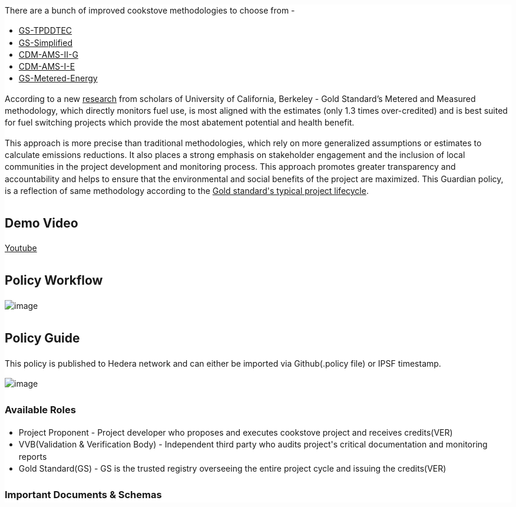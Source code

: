 There are a bunch of improved cookstove methodologies to choose from - 
- [GS-TPDDTEC](https://globalgoals.goldstandard.org/407-ee-ics-technologies-and-practices-to-displace-decentrilized-thermal-energy-tpddtec-consumption/)
- [GS-Simplified](https://globalgoals.goldstandard.org/408-ee-ics-simplified-methodology-for-efficient-cookstoves/)
- [CDM-AMS-II-G](https://cdm.unfccc.int/methodologies/DB/GNFWB3Y6GM4WPXFRR2SXKS9XR908IO)
- [CDM-AMS-I-E](https://cdm.unfccc.int/methodologies/DB/JB9J7XDIJ3298CLGZ1279ZMB2Y4NPQ)
- [GS-Metered-Energy](https://globalgoals.goldstandard.org/news-methodology-for-metered-measured-energy-cooking-devices/)

According to a new [research](https://assets.researchsquare.com/files/rs-2606020/v1/c2e6a772-b013-49f9-9fc4-8d7d82d4bebc.pdf?c=1678869691) from scholars of University of California, Berkeley - Gold Standard’s Metered and Measured methodology, which directly monitors fuel use, is most aligned with the estimates (only 1.3 times over-credited) and is best suited for fuel switching projects which provide the most abatement potential and health benefit.

This approach is more precise than traditional methodologies, which rely on more generalized assumptions or estimates to calculate emissions reductions. It also places a strong emphasis on stakeholder engagement and the inclusion of local communities in the project development and monitoring process. This approach promotes greater transparency and accountability and helps to ensure that the environmental and social benefits of the project are maximized. This Guardian policy, is a reflection of same methodology according to the [Gold standard's typical project lifecycle](https://academy.sustain-cert.com/wp-content/uploads/sites/3/2021/10/GS-Project-Cycle_15042021_Annyta.pdf).

## Demo Video

[Youtube](https://youtu.be/nOQpLmbW0hA)

## Policy Workflow
  
 <img width="1128" alt="image" src="https://user-images.githubusercontent.com/9518151/229273768-9fdd71c9-8bf6-41e8-b6ee-f494145fe0e5.png">

## Policy Guide

This policy is published to Hedera network and can either be imported via Github(.policy file) or IPSF timestamp.

<img width="717" alt="image" src="https://user-images.githubusercontent.com/9518151/229341068-fb33b357-712e-4f52-ac6e-8eb46fbc2dab.png">


### Available Roles 
 
  - Project Proponent - Project developer who proposes and executes cookstove project and receives credits(VER)
  - VVB(Validation & Verification Body) - Independent third party who audits project's critical documentation and monitoring reports
  - Gold Standard(GS) - GS is the trusted registry overseeing the entire project cycle and issuing the credits(VER)
  
### Important Documents & Schemas 
  